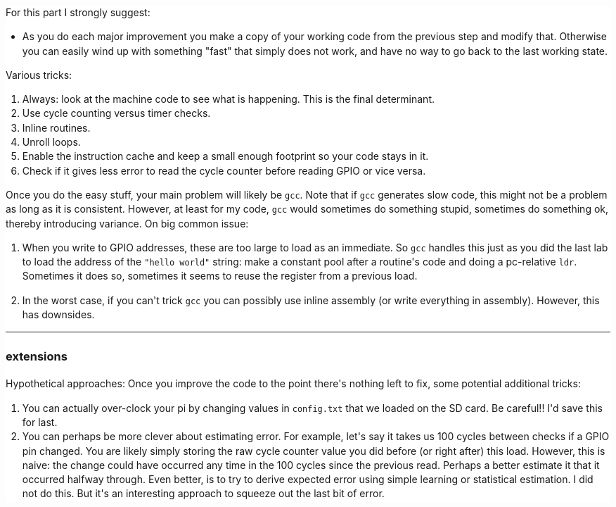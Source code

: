 
For this part I strongly suggest:
   - As you do each major improvement you
     make a copy of your working code from the previous step and modify
     that.  Otherwise you can easily wind up with something "fast"
     that simply does not work, and have no way to go back to the last
     working state.

Various tricks:
  1. Always: look at the machine code to see what is happening.  This
     is the final determinant.
  2. Use cycle counting versus timer checks.
  3. Inline routines.
  4. Unroll loops.
  5. Enable the instruction cache and keep a small enough footprint
     so your code stays in it.
  6. Check if it gives less error to read the cycle counter before
     reading GPIO or vice versa.


Once you do the easy stuff, your main problem will likely be `gcc`.
Note that if `gcc` generates slow code, this might not be a problem as
long as it is consistent.  However, at least for my code, `gcc` would
sometimes do something stupid,  sometimes do something ok, thereby
introducing variance.  On big common issue:

  1. When you write to GPIO addresses, these are too large to load
     as an immediate.  So `gcc` handles this just as you did the last lab
     to load the address of the `"hello world"` string: make a constant
     pool after a routine's code and doing a pc-relative `ldr`.  
     Sometimes it does so, sometimes it seems to reuse the register 
     from a previous load.  

  2. In the worst case, if you can't trick `gcc` you can possibly use
     inline assembly (or write everything
     in assembly).  However, this has downsides.



-----------------------------------------------------------------
### extensions

Hypothetical approaches: Once you improve the code to the point there's
nothing left to fix, some potential additional tricks:

  1. You can actually over-clock your pi by changing values in `config.txt` that we loaded
     on the SD card.   Be careful!!   I'd save this for last.
  2. You can perhaps be more clever about estimating error.  For example,
     let's say it takes us 100 cycles between checks if a GPIO pin
     changed.  You are likely simply storing the raw cycle counter value
     you did before (or right after) this load.  However, this is naive:
     the change could have occurred any time in the 100 cycles since
     the previous read.  Perhaps a better estimate it that it occurred
     halfway through.  Even better, is to try to derive expected error
     using simple learning or statistical estimation.  I did not do this.
     But it's an interesting approach to squeeze out the last bit
     of error.

